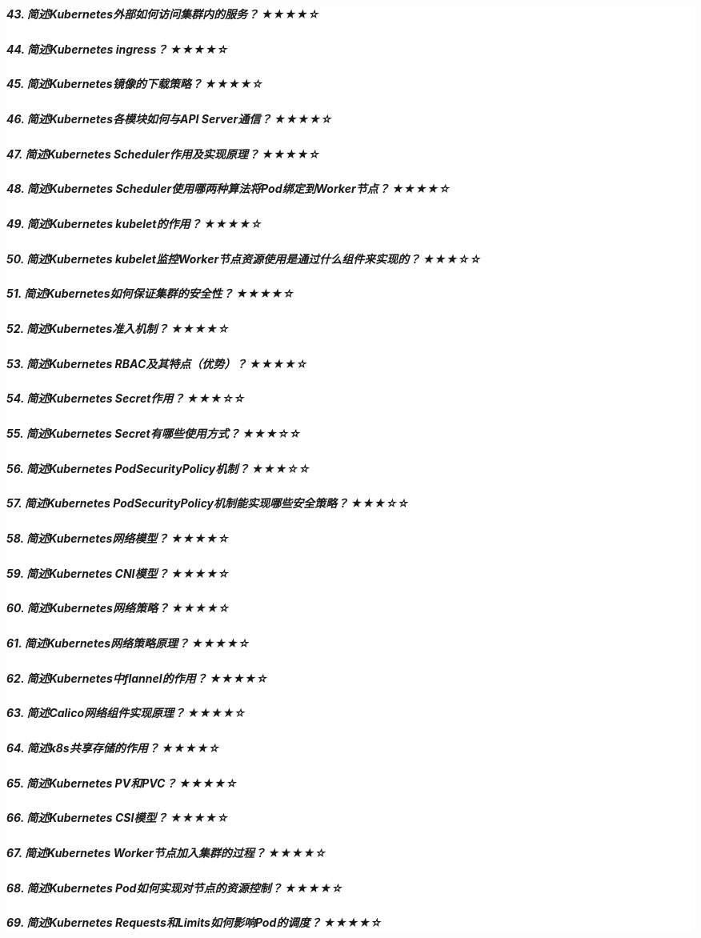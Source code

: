 ##### 43. 简述Kubernetes外部如何访问集群内的服务？ ★★★★☆

##### 44. 简述Kubernetes ingress？ ★★★★☆

##### 45. 简述Kubernetes镜像的下载策略？ ★★★★☆

##### 46. 简述Kubernetes各模块如何与API Server通信？ ★★★★☆

##### 47. 简述Kubernetes Scheduler作用及实现原理？ ★★★★☆

##### 48. 简述Kubernetes Scheduler使用哪两种算法将Pod绑定到Worker节点？ ★★★★☆

##### 49. 简述Kubernetes kubelet的作用？ ★★★★☆

##### 50. 简述Kubernetes kubelet监控Worker节点资源使用是通过什么组件来实现的？ ★★★☆☆

##### 51. 简述Kubernetes如何保证集群的安全性？ ★★★★☆

##### 52. 简述Kubernetes准入机制？ ★★★★☆

##### 53. 简述Kubernetes RBAC及其特点（优势）？ ★★★★☆

##### 54. 简述Kubernetes Secret作用？ ★★★☆☆

##### 55. 简述Kubernetes Secret有哪些使用方式？ ★★★☆☆

##### 56. 简述Kubernetes PodSecurityPolicy机制？ ★★★☆☆

##### 57. 简述Kubernetes PodSecurityPolicy机制能实现哪些安全策略？ ★★★☆☆

##### 58. 简述Kubernetes网络模型？ ★★★★☆

##### 59. 简述Kubernetes CNI模型？ ★★★★☆

##### 60. 简述Kubernetes网络策略？ ★★★★☆

##### 61. 简述Kubernetes网络策略原理？ ★★★★☆

##### 62. 简述Kubernetes中flannel的作用？ ★★★★☆

##### 63. 简述Calico网络组件实现原理？ ★★★★☆

##### 64. 简述k8s共享存储的作用？ ★★★★☆

##### 65. 简述Kubernetes PV和PVC？ ★★★★☆

##### 66. 简述Kubernetes CSI模型？ ★★★★☆

##### 67. 简述Kubernetes Worker节点加入集群的过程？ ★★★★☆

##### 68. 简述Kubernetes Pod如何实现对节点的资源控制？ ★★★★☆

##### 69. 简述Kubernetes Requests和Limits如何影响Pod的调度？ ★★★★☆
